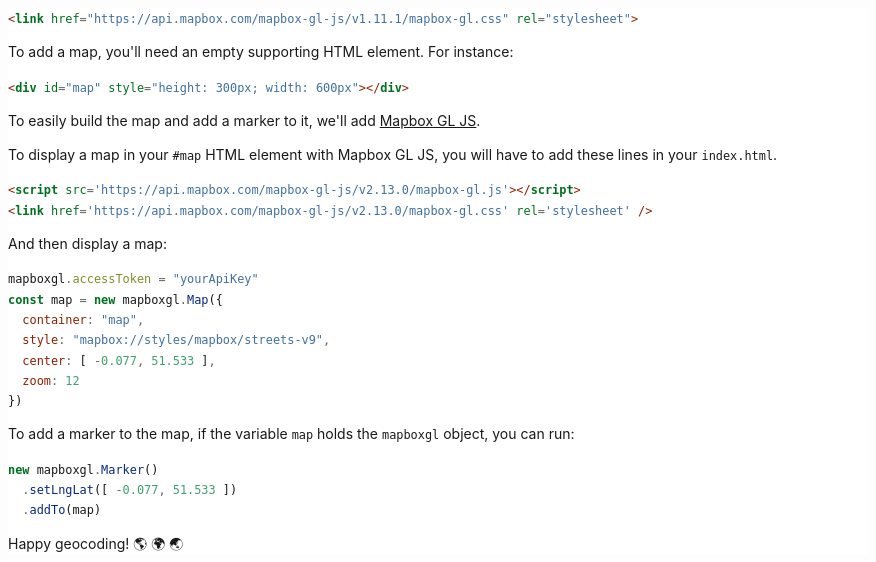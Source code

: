 ```html
<link href="https://api.mapbox.com/mapbox-gl-js/v1.11.1/mapbox-gl.css" rel="stylesheet">
```

To add a map, you'll need an empty supporting HTML element. For instance:

```html
<div id="map" style="height: 300px; width: 600px"></div>
```

To easily build the map and add a marker to it, we'll add [Mapbox GL JS](https://docs.mapbox.com/mapbox-gl-js/guides/install/).

To display a map in your `#map` HTML element with Mapbox GL JS, you will have to add these lines in your `index.html`.

```html
<script src='https://api.mapbox.com/mapbox-gl-js/v2.13.0/mapbox-gl.js'></script>
<link href='https://api.mapbox.com/mapbox-gl-js/v2.13.0/mapbox-gl.css' rel='stylesheet' />
```

And then display a map:

```javascript
mapboxgl.accessToken = "yourApiKey"
const map = new mapboxgl.Map({
  container: "map",
  style: "mapbox://styles/mapbox/streets-v9",
  center: [ -0.077, 51.533 ],
  zoom: 12
})
```

To add a marker to the map, if the variable `map` holds the `mapboxgl` object, you can run:

```js
new mapboxgl.Marker()
  .setLngLat([ -0.077, 51.533 ])
  .addTo(map)
```

Happy geocoding! 🌎 🌍 🌏

